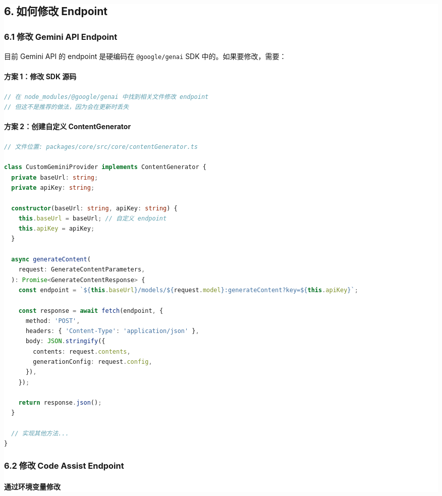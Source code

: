 ## 6. 如何修改 Endpoint

### 6.1 修改 Gemini API Endpoint

目前 Gemini API 的 endpoint 是硬编码在 `@google/genai` SDK 中的。如果要修改，需要：

#### 方案 1：修改 SDK 源码

```typescript
// 在 node_modules/@google/genai 中找到相关文件修改 endpoint
// 但这不是推荐的做法，因为会在更新时丢失
```

#### 方案 2：创建自定义 ContentGenerator

```typescript
// 文件位置: packages/core/src/core/contentGenerator.ts

class CustomGeminiProvider implements ContentGenerator {
  private baseUrl: string;
  private apiKey: string;

  constructor(baseUrl: string, apiKey: string) {
    this.baseUrl = baseUrl; // 自定义 endpoint
    this.apiKey = apiKey;
  }

  async generateContent(
    request: GenerateContentParameters,
  ): Promise<GenerateContentResponse> {
    const endpoint = `${this.baseUrl}/models/${request.model}:generateContent?key=${this.apiKey}`;

    const response = await fetch(endpoint, {
      method: 'POST',
      headers: { 'Content-Type': 'application/json' },
      body: JSON.stringify({
        contents: request.contents,
        generationConfig: request.config,
      }),
    });

    return response.json();
  }

  // 实现其他方法...
}
```

### 6.2 修改 Code Assist Endpoint

#### 通过环境变量修改
